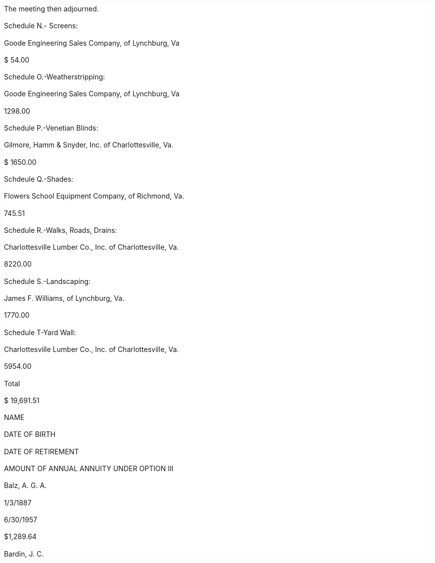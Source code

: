 The meeting then adjourned.

Schedule N.- Screens:

Goode Engineering Sales Company, of Lynchburg, Va

$ 54.00

Schedule O.-Weatherstripping:

Goode Engineering Sales Company, of Lynchburg, Va

1298.00

Schedule P.-Venetian Blinds:

Gilmore, Hamm & Snyder, Inc. of Charlottesville, Va.

$ 1650.00

Schdeule Q.-Shades:

Flowers School Equipment Company, of Richmond, Va.

745.51

Schedule R.-Walks, Roads, Drains:

Charlottesville Lumber Co., Inc. of Charlottesville, Va.

8220.00

Schedule S.-Landscaping:

James F. Williams, of Lynchburg, Va.

1770.00

Schedule T-Yard Wall:

Charlottesville Lumber Co., Inc. of Charlottesville, Va.

5954.00

Total

$ 19,691.51

NAME

DATE OF BIRTH

DATE OF RETIREMENT

AMOUNT OF ANNUAL ANNUITY UNDER OPTION III

Balz, A. G. A.

1/3/1887

6/30/1957

$1,289.64

Bardin, J. C.
